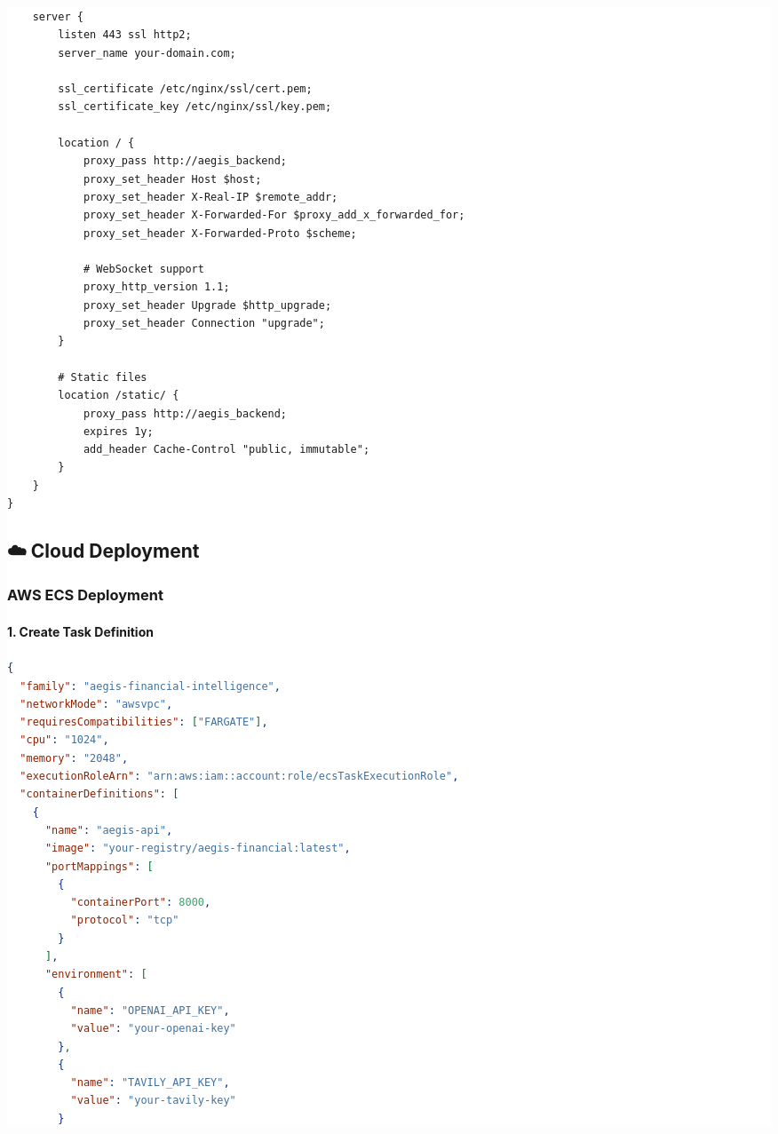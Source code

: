 ```nginx
    server {
        listen 443 ssl http2;
        server_name your-domain.com;

        ssl_certificate /etc/nginx/ssl/cert.pem;
        ssl_certificate_key /etc/nginx/ssl/key.pem;

        location / {
            proxy_pass http://aegis_backend;
            proxy_set_header Host $host;
            proxy_set_header X-Real-IP $remote_addr;
            proxy_set_header X-Forwarded-For $proxy_add_x_forwarded_for;
            proxy_set_header X-Forwarded-Proto $scheme;
            
            # WebSocket support
            proxy_http_version 1.1;
            proxy_set_header Upgrade $http_upgrade;
            proxy_set_header Connection "upgrade";
        }

        # Static files
        location /static/ {
            proxy_pass http://aegis_backend;
            expires 1y;
            add_header Cache-Control "public, immutable";
        }
    }
}
```

## ☁️ **Cloud Deployment**

### AWS ECS Deployment

#### 1. Create Task Definition
```json
{
  "family": "aegis-financial-intelligence",
  "networkMode": "awsvpc",
  "requiresCompatibilities": ["FARGATE"],
  "cpu": "1024",
  "memory": "2048",
  "executionRoleArn": "arn:aws:iam::account:role/ecsTaskExecutionRole",
  "containerDefinitions": [
    {
      "name": "aegis-api",
      "image": "your-registry/aegis-financial:latest",
      "portMappings": [
        {
          "containerPort": 8000,
          "protocol": "tcp"
        }
      ],
      "environment": [
        {
          "name": "OPENAI_API_KEY",
          "value": "your-openai-key"
        },
        {
          "name": "TAVILY_API_KEY", 
          "value": "your-tavily-key"
        }
```